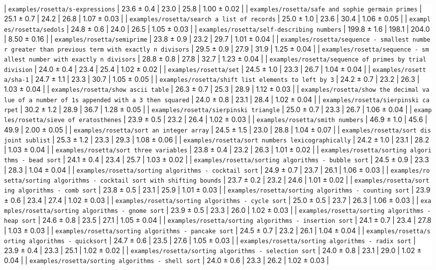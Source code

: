 | `examples/rosetta/s-expressions` | 23.6 ± 0.4 | 23.0 | 25.8 | 1.00 ± 0.02 |
| `examples/rosetta/safe and sophie germain primes` | 25.1 ± 0.7 | 24.2 | 26.8 | 1.07 ± 0.03 |
| `examples/rosetta/search a list of records` | 25.0 ± 1.0 | 23.6 | 30.4 | 1.06 ± 0.05 |
| `examples/rosetta/sedols` | 24.8 ± 0.6 | 24.0 | 26.5 | 1.05 ± 0.03 |
| `examples/rosetta/self-describing numbers` | 199.8 ± 1.6 | 198.1 | 204.0 | 8.50 ± 0.16 |
| `examples/rosetta/semiprime` | 23.8 ± 0.9 | 23.2 | 29.7 | 1.01 ± 0.04 |
| `examples/rosetta/sequence - smallest number greater than previous term with exactly n divisors` | 29.5 ± 0.9 | 27.9 | 31.9 | 1.25 ± 0.04 |
| `examples/rosetta/sequence - smallest number with exactly n divisors` | 28.8 ± 0.8 | 27.8 | 32.7 | 1.23 ± 0.04 |
| `examples/rosetta/sequence of primes by trial division` | 24.0 ± 0.4 | 23.4 | 25.4 | 1.02 ± 0.02 |
| `examples/rosetta/set` | 24.5 ± 1.0 | 23.3 | 26.7 | 1.04 ± 0.04 |
| `examples/rosetta/sha-1` | 24.7 ± 1.1 | 23.3 | 30.7 | 1.05 ± 0.05 |
| `examples/rosetta/shift list elements to left by 3` | 24.2 ± 0.7 | 23.2 | 26.3 | 1.03 ± 0.04 |
| `examples/rosetta/show ascii table` | 26.3 ± 0.7 | 25.3 | 28.9 | 1.12 ± 0.03 |
| `examples/rosetta/show the decimal value of a number of 1s appended with a 3 then squared` | 24.0 ± 0.8 | 23.1 | 28.4 | 1.02 ± 0.04 |
| `examples/rosetta/sierpinski carpet` | 30.2 ± 1.2 | 28.9 | 36.7 | 1.28 ± 0.05 |
| `examples/rosetta/sierpinski triangle` | 25.0 ± 0.7 | 23.3 | 26.7 | 1.06 ± 0.04 |
| `examples/rosetta/sieve of eratosthenes` | 23.9 ± 0.5 | 23.2 | 26.4 | 1.02 ± 0.03 |
| `examples/rosetta/smith numbers` | 46.9 ± 1.0 | 45.6 | 49.9 | 2.00 ± 0.05 |
| `examples/rosetta/sort an integer array` | 24.5 ± 1.5 | 23.0 | 28.8 | 1.04 ± 0.07 |
| `examples/rosetta/sort disjoint sublist` | 25.3 ± 1.2 | 23.3 | 29.3 | 1.08 ± 0.06 |
| `examples/rosetta/sort numbers lexicographically` | 24.2 ± 1.0 | 23.1 | 28.2 | 1.03 ± 0.04 |
| `examples/rosetta/sort three variables` | 23.8 ± 0.4 | 23.2 | 26.3 | 1.01 ± 0.02 |
| `examples/rosetta/sorting algorithms - bead sort` | 24.1 ± 0.4 | 23.4 | 25.7 | 1.03 ± 0.02 |
| `examples/rosetta/sorting algorithms - bubble sort` | 24.5 ± 0.9 | 23.3 | 28.3 | 1.04 ± 0.04 |
| `examples/rosetta/sorting algorithms - cocktail sort` | 24.9 ± 0.7 | 23.7 | 26.1 | 1.06 ± 0.03 |
| `examples/rosetta/sorting algorithms - cocktail sort with shifting bounds` | 23.7 ± 0.2 | 23.2 | 24.6 | 1.01 ± 0.02 |
| `examples/rosetta/sorting algorithms - comb sort` | 23.8 ± 0.5 | 23.1 | 25.9 | 1.01 ± 0.03 |
| `examples/rosetta/sorting algorithms - counting sort` | 23.9 ± 0.6 | 23.4 | 27.4 | 1.02 ± 0.03 |
| `examples/rosetta/sorting algorithms - cycle sort` | 25.0 ± 0.5 | 23.7 | 26.3 | 1.06 ± 0.03 |
| `examples/rosetta/sorting algorithms - gnome sort` | 23.9 ± 0.5 | 23.3 | 26.0 | 1.02 ± 0.03 |
| `examples/rosetta/sorting algorithms - heap sort` | 24.6 ± 0.8 | 23.5 | 27.1 | 1.05 ± 0.04 |
| `examples/rosetta/sorting algorithms - insertion sort` | 24.1 ± 0.7 | 23.4 | 27.8 | 1.03 ± 0.03 |
| `examples/rosetta/sorting algorithms - pancake sort` | 24.5 ± 0.7 | 23.2 | 26.1 | 1.04 ± 0.04 |
| `examples/rosetta/sorting algorithms - quicksort` | 24.7 ± 0.6 | 23.5 | 27.6 | 1.05 ± 0.03 |
| `examples/rosetta/sorting algorithms - radix sort` | 23.9 ± 0.4 | 23.3 | 25.1 | 1.02 ± 0.02 |
| `examples/rosetta/sorting algorithms - selection sort` | 24.0 ± 0.8 | 23.1 | 29.0 | 1.02 ± 0.04 |
| `examples/rosetta/sorting algorithms - shell sort` | 24.0 ± 0.6 | 23.3 | 26.2 | 1.02 ± 0.03 |